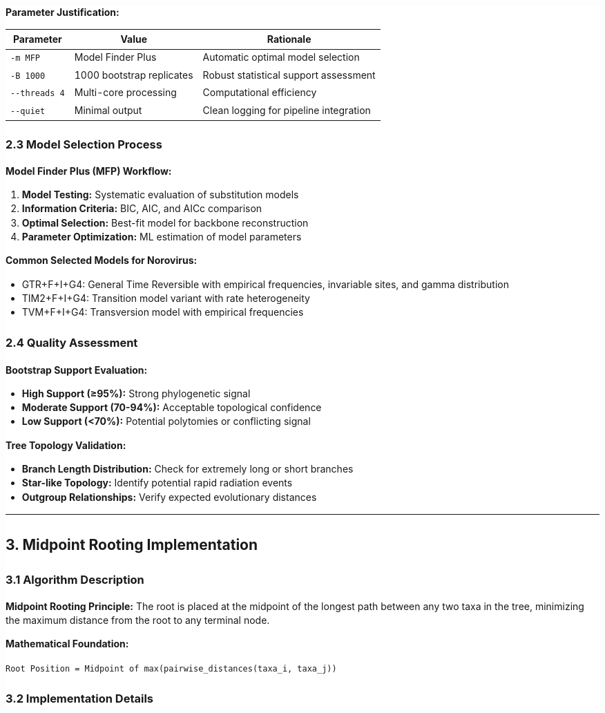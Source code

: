 **Parameter Justification:**

| Parameter     | Value                     | Rationale                              |
| ------------- | ------------------------- | -------------------------------------- |
| `-m MFP`      | Model Finder Plus         | Automatic optimal model selection      |
| `-B 1000`     | 1000 bootstrap replicates | Robust statistical support assessment  |
| `--threads 4` | Multi-core processing     | Computational efficiency               |
| `--quiet`     | Minimal output            | Clean logging for pipeline integration |

### 2.3 Model Selection Process

**Model Finder Plus (MFP) Workflow:**
1. **Model Testing:** Systematic evaluation of substitution models
2. **Information Criteria:** BIC, AIC, and AICc comparison
3. **Optimal Selection:** Best-fit model for backbone reconstruction
4. **Parameter Optimization:** ML estimation of model parameters

**Common Selected Models for Norovirus:**
- GTR+F+I+G4: General Time Reversible with empirical frequencies, invariable sites, and gamma distribution
- TIM2+F+I+G4: Transition model variant with rate heterogeneity
- TVM+F+I+G4: Transversion model with empirical frequencies

### 2.4 Quality Assessment

**Bootstrap Support Evaluation:**
- **High Support (≥95%):** Strong phylogenetic signal
- **Moderate Support (70-94%):** Acceptable topological confidence
- **Low Support (<70%):** Potential polytomies or conflicting signal

**Tree Topology Validation:**
- **Branch Length Distribution:** Check for extremely long or short branches
- **Star-like Topology:** Identify potential rapid radiation events
- **Outgroup Relationships:** Verify expected evolutionary distances

---

## 3. Midpoint Rooting Implementation

### 3.1 Algorithm Description

**Midpoint Rooting Principle:**
The root is placed at the midpoint of the longest path between any two taxa in the tree, minimizing the maximum distance from the root to any terminal node.

**Mathematical Foundation:**
```
Root Position = Midpoint of max(pairwise_distances(taxa_i, taxa_j))
```

### 3.2 Implementation Details
